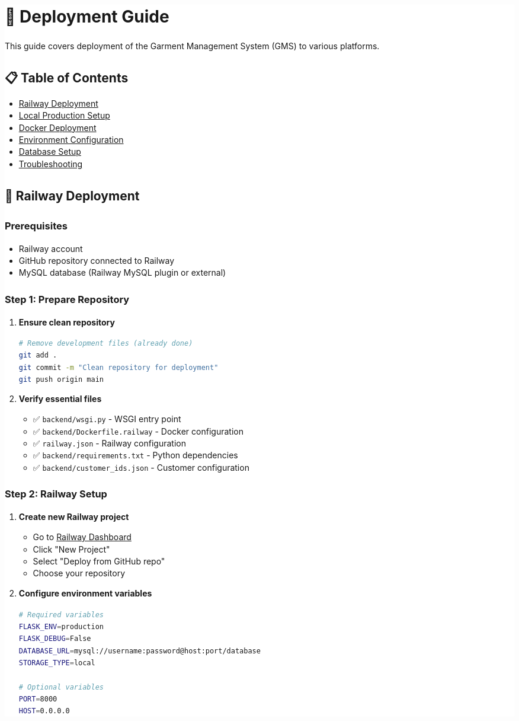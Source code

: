 # 🚀 Deployment Guide

This guide covers deployment of the Garment Management System (GMS) to various platforms.

## 📋 Table of Contents

- [Railway Deployment](#railway-deployment)
- [Local Production Setup](#local-production-setup)
- [Docker Deployment](#docker-deployment)
- [Environment Configuration](#environment-configuration)
- [Database Setup](#database-setup)
- [Troubleshooting](#troubleshooting)

## 🚂 Railway Deployment

### Prerequisites
- Railway account
- GitHub repository connected to Railway
- MySQL database (Railway MySQL plugin or external)

### Step 1: Prepare Repository

1. **Ensure clean repository**
   ```bash
   # Remove development files (already done)
   git add .
   git commit -m "Clean repository for deployment"
   git push origin main
   ```

2. **Verify essential files**
   - ✅ `backend/wsgi.py` - WSGI entry point
   - ✅ `backend/Dockerfile.railway` - Docker configuration
   - ✅ `railway.json` - Railway configuration
   - ✅ `backend/requirements.txt` - Python dependencies
   - ✅ `backend/customer_ids.json` - Customer configuration

### Step 2: Railway Setup

1. **Create new Railway project**
   - Go to [Railway Dashboard](https://railway.app/dashboard)
   - Click "New Project"
   - Select "Deploy from GitHub repo"
   - Choose your repository

2. **Configure environment variables**
   ```bash
   # Required variables
   FLASK_ENV=production
   FLASK_DEBUG=False
   DATABASE_URL=mysql://username:password@host:port/database
   STORAGE_TYPE=local
   
   # Optional variables
   PORT=8000
   HOST=0.0.0.0
   ```
